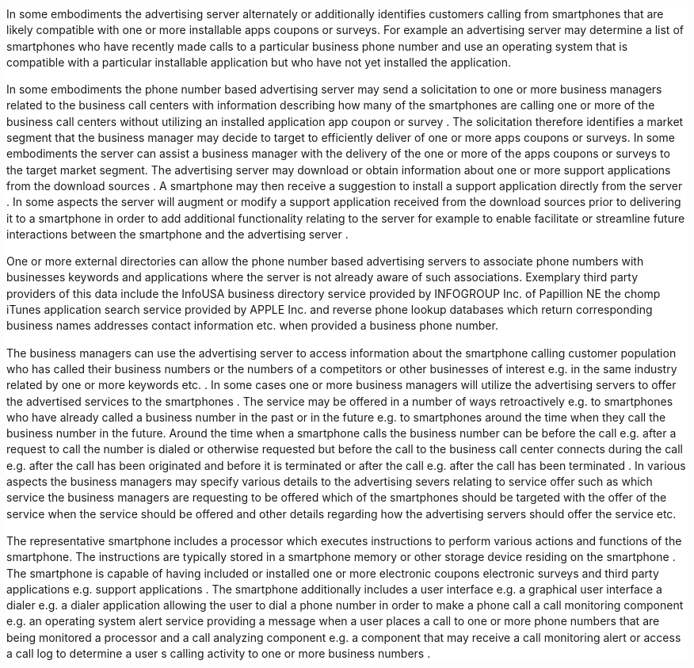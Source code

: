 In some embodiments the advertising server alternately or additionally identifies customers calling from smartphones that are likely compatible with one or more installable apps coupons or surveys. For example an advertising server may determine a list of smartphones who have recently made calls to a particular business phone number and use an operating system that is compatible with a particular installable application but who have not yet installed the application.

In some embodiments the phone number based advertising server may send a solicitation to one or more business managers related to the business call centers with information describing how many of the smartphones are calling one or more of the business call centers without utilizing an installed application app coupon or survey . The solicitation therefore identifies a market segment that the business manager may decide to target to efficiently deliver of one or more apps coupons or surveys. In some embodiments the server can assist a business manager with the delivery of the one or more of the apps coupons or surveys to the target market segment. The advertising server may download or obtain information about one or more support applications from the download sources . A smartphone may then receive a suggestion to install a support application directly from the server . In some aspects the server will augment or modify a support application received from the download sources prior to delivering it to a smartphone in order to add additional functionality relating to the server for example to enable facilitate or streamline future interactions between the smartphone and the advertising server .

One or more external directories can allow the phone number based advertising servers to associate phone numbers with businesses keywords and applications where the server is not already aware of such associations. Exemplary third party providers of this data include the InfoUSA business directory service provided by INFOGROUP Inc. of Papillion NE the chomp iTunes application search service provided by APPLE Inc. and reverse phone lookup databases which return corresponding business names addresses contact information etc. when provided a business phone number.

The business managers can use the advertising server to access information about the smartphone calling customer population who has called their business numbers or the numbers of a competitors or other businesses of interest e.g. in the same industry related by one or more keywords etc. . In some cases one or more business managers will utilize the advertising servers to offer the advertised services to the smartphones . The service may be offered in a number of ways retroactively e.g. to smartphones who have already called a business number in the past or in the future e.g. to smartphones around the time when they call the business number in the future. Around the time when a smartphone calls the business number can be before the call e.g. after a request to call the number is dialed or otherwise requested but before the call to the business call center connects during the call e.g. after the call has been originated and before it is terminated or after the call e.g. after the call has been terminated . In various aspects the business managers may specify various details to the advertising severs relating to service offer such as which service the business managers are requesting to be offered which of the smartphones should be targeted with the offer of the service when the service should be offered and other details regarding how the advertising servers should offer the service etc.

The representative smartphone includes a processor which executes instructions to perform various actions and functions of the smartphone. The instructions are typically stored in a smartphone memory or other storage device residing on the smartphone . The smartphone is capable of having included or installed one or more electronic coupons electronic surveys and third party applications e.g. support applications . The smartphone additionally includes a user interface e.g. a graphical user interface a dialer e.g. a dialer application allowing the user to dial a phone number in order to make a phone call a call monitoring component e.g. an operating system alert service providing a message when a user places a call to one or more phone numbers that are being monitored a processor and a call analyzing component e.g. a component that may receive a call monitoring alert or access a call log to determine a user s calling activity to one or more business numbers .
